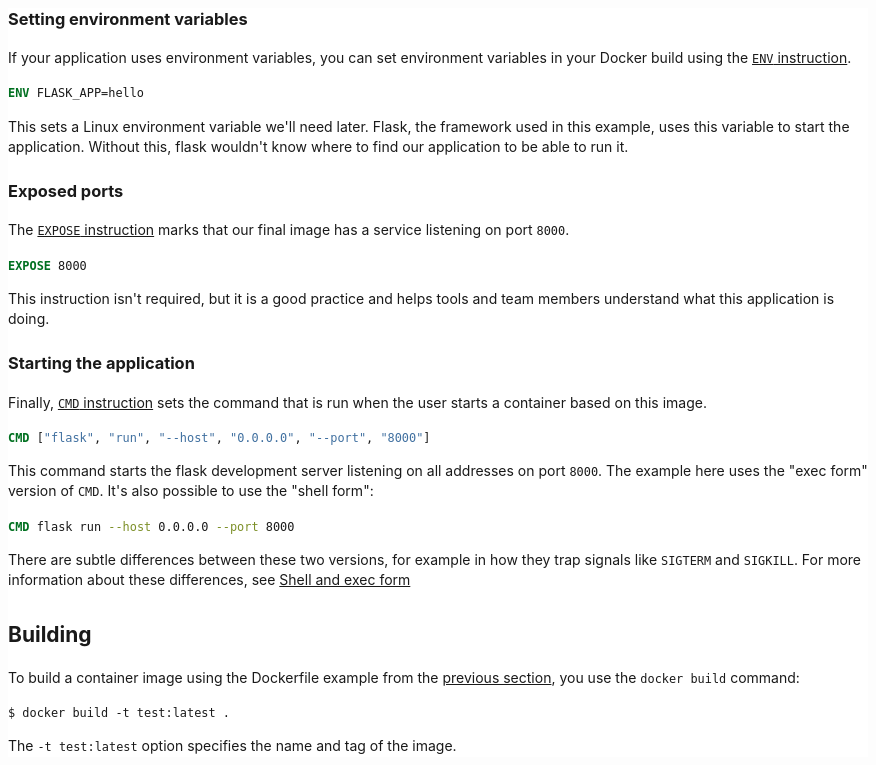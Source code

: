 ### Setting environment variables

If your application uses environment variables, you can set environment variables
in your Docker build using the [`ENV` instruction](../../reference/dockerfile.md#env).

```dockerfile
ENV FLASK_APP=hello
```

This sets a Linux environment variable we'll need later. Flask, the framework
used in this example, uses this variable to start the application. Without this,
flask wouldn't know where to find our application to be able to run it.

### Exposed ports

The [`EXPOSE` instruction](../../reference/dockerfile.md#expose) marks that
our final image has a service listening on port `8000`.

```dockerfile
EXPOSE 8000
```

This instruction isn't required, but it is a good practice and helps tools and
team members understand what this application is doing.

### Starting the application

Finally, [`CMD` instruction](../../reference/dockerfile.md#cmd) sets the
command that is run when the user starts a container based on this image.

```dockerfile
CMD ["flask", "run", "--host", "0.0.0.0", "--port", "8000"]
```

This command starts the flask development server listening on all addresses
on port `8000`. The example here uses the "exec form" version of `CMD`.
It's also possible to use the "shell form":

```dockerfile
CMD flask run --host 0.0.0.0 --port 8000
```

There are subtle differences between these two versions,
for example in how they trap signals like `SIGTERM` and `SIGKILL`.
For more information about these differences, see
[Shell and exec form](../../reference/dockerfile.md#shell-and-exec-form)

## Building

To build a container image using the Dockerfile example from the
[previous section](#example), you use the `docker build` command:

```console
$ docker build -t test:latest .
```

The `-t test:latest` option specifies the name and tag of the image.
